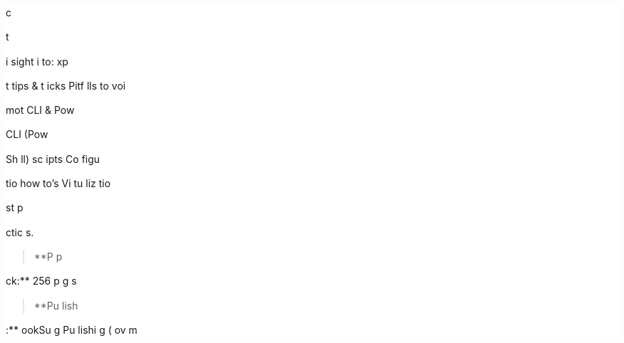 c



t

 i
sight i
to: 
xp

t tips & t
icks Pitf
lls to 
voi
 

mot
CLI & Pow

CLI (Pow

Sh
ll) sc
ipts Co
figu

tio
 how to’s Vi
tu
liz
tio
 

st p

ctic
s.

> **P
p



ck:** 256 p
g
s  
> **Pu
lish

:** 
ookSu
g
 Pu
lishi
g (
ov
m

